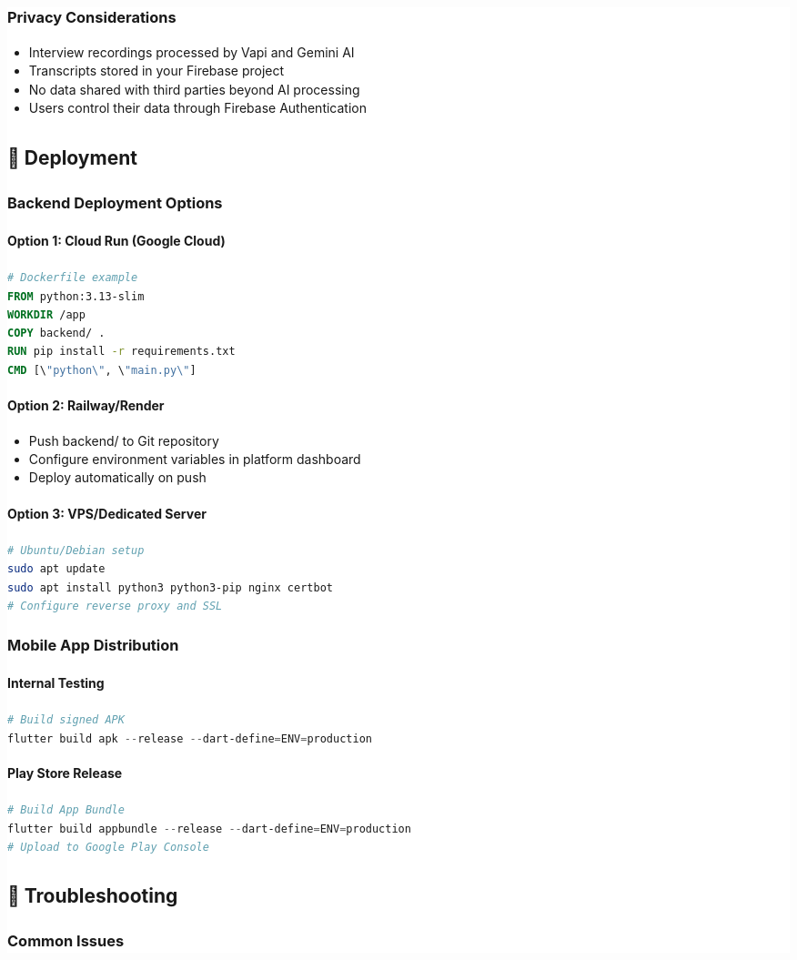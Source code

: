 ### Privacy Considerations
- Interview recordings processed by Vapi and Gemini AI
- Transcripts stored in your Firebase project
- No data shared with third parties beyond AI processing
- Users control their data through Firebase Authentication

## 🚀 Deployment

### Backend Deployment Options

#### Option 1: Cloud Run (Google Cloud)
```dockerfile
# Dockerfile example
FROM python:3.13-slim
WORKDIR /app
COPY backend/ .
RUN pip install -r requirements.txt
CMD [\"python\", \"main.py\"]
```

#### Option 2: Railway/Render
- Push backend/ to Git repository
- Configure environment variables in platform dashboard
- Deploy automatically on push

#### Option 3: VPS/Dedicated Server
```bash
# Ubuntu/Debian setup
sudo apt update
sudo apt install python3 python3-pip nginx certbot
# Configure reverse proxy and SSL
```

### Mobile App Distribution

#### Internal Testing
```powershell
# Build signed APK
flutter build apk --release --dart-define=ENV=production
```

#### Play Store Release
```powershell
# Build App Bundle
flutter build appbundle --release --dart-define=ENV=production
# Upload to Google Play Console
```

## 🐛 Troubleshooting

### Common Issues
